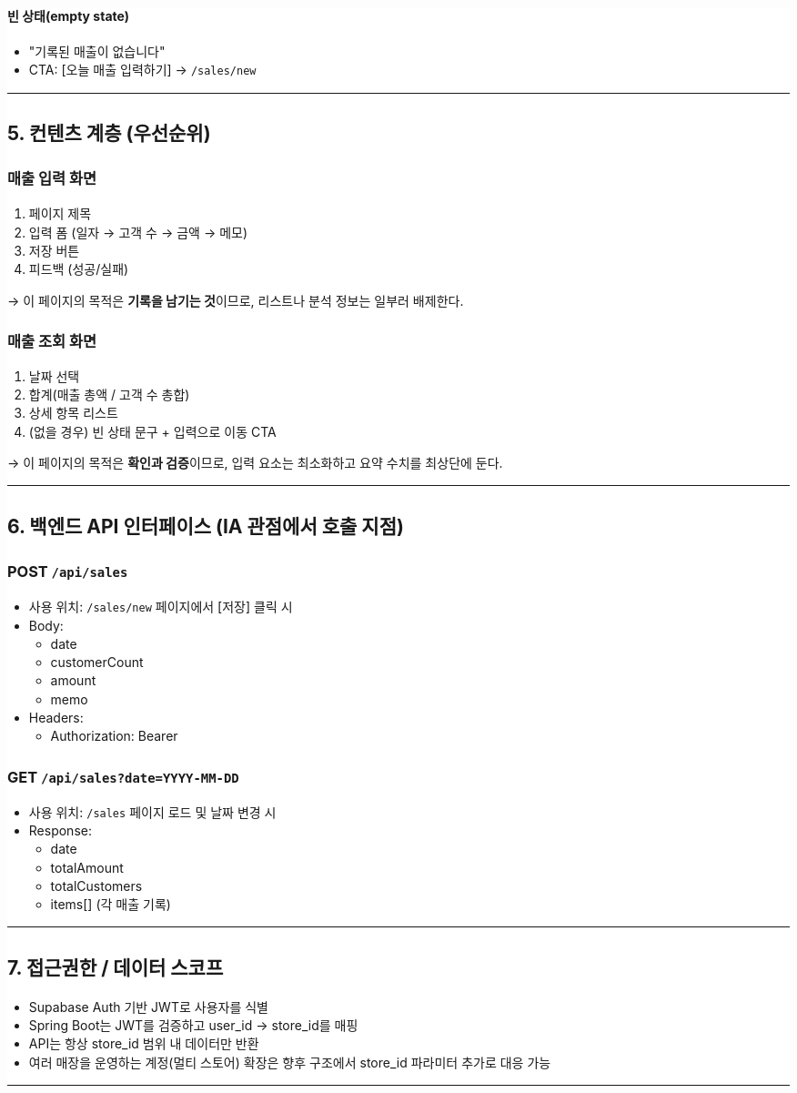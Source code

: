 #### 빈 상태(empty state)
- "기록된 매출이 없습니다"
- CTA: [오늘 매출 입력하기] → `/sales/new`

---

## 5. 컨텐츠 계층 (우선순위)

### 매출 입력 화면
1. 페이지 제목
2. 입력 폼 (일자 → 고객 수 → 금액 → 메모)
3. 저장 버튼
4. 피드백 (성공/실패)

→ 이 페이지의 목적은 **기록을 남기는 것**이므로, 리스트나 분석 정보는 일부러 배제한다.

### 매출 조회 화면
1. 날짜 선택
2. 합계(매출 총액 / 고객 수 총합)
3. 상세 항목 리스트
4. (없을 경우) 빈 상태 문구 + 입력으로 이동 CTA

→ 이 페이지의 목적은 **확인과 검증**이므로, 입력 요소는 최소화하고 요약 수치를 최상단에 둔다.

---

## 6. 백엔드 API 인터페이스 (IA 관점에서 호출 지점)

### POST `/api/sales`
- 사용 위치: `/sales/new` 페이지에서 [저장] 클릭 시
- Body:
  - date
  - customerCount
  - amount
  - memo
- Headers:
  - Authorization: Bearer <supabase-access-token>

### GET `/api/sales?date=YYYY-MM-DD`
- 사용 위치: `/sales` 페이지 로드 및 날짜 변경 시
- Response:
  - date
  - totalAmount
  - totalCustomers
  - items[] (각 매출 기록)

---

## 7. 접근권한 / 데이터 스코프
- Supabase Auth 기반 JWT로 사용자를 식별
- Spring Boot는 JWT를 검증하고 user_id → store_id를 매핑
- API는 항상 store_id 범위 내 데이터만 반환
- 여러 매장을 운영하는 계정(멀티 스토어) 확장은 향후 구조에서 store_id 파라미터 추가로 대응 가능

---